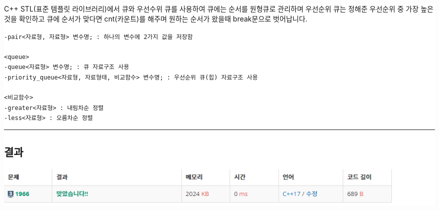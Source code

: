 C++ STL(표준 템플릿 라이브러리)에서 큐와 우선수위 큐를 사용하여 큐에는 순서를 원형큐로 관리하며 우선순위 큐는 정해준 우선순위 중 가장 높은것을 확인하고 큐에 순서가 맞다면 cnt(카운트)를 해주며 원하는 순서가 왔을때 break문으로 벗어납니다.
```
-pair<자료형, 자료형> 변수명; : 하나의 변수에 2가지 값을 저장함

<queue>
-queue<자료형> 변수명; : 큐 자료구조 사용
-priority_queue<자료형, 자료형태, 비교함수> 변수명; : 우선순위 큐(힙) 자료구조 사용

<비교함수>
-greater<자료형> : 내림차순 정렬
-less<자료형> : 오름차순 정렬
```
---

## 결과
<img src="/assets/img/algorithm/1주차/결과-프린터 큐.PNG" width="90%" height="90%" title="결과" alt="오류"/>